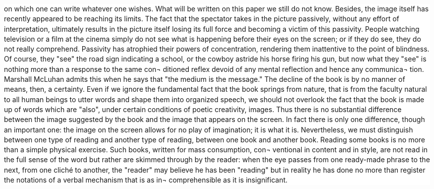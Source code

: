 on which one can write whatever one
wishes. What will be written on this
paper we still do not know.
Besides, the image itself has
recently appeared to be reaching its
limits. The fact that the spectator
takes in the picture passively, without
any effort of interpretation, ultimately
results in the picture itself losing its
full force and becoming a victim of this
passivity. People watching television
or a film at the cinema simply do not
see what is happening before their
eyes on the screen; or if they do see,
they do not really comprehend.
Passivity has atrophied their powers
of concentration, rendering them
inattentive to the point of blindness.
Of course, they "see" the road sign
indicating a school, or the cowboy
astride his horse firing his gun, but
now what they "see" is nothing more
than a response to the same con¬
ditioned reflex devoid of any mental
reflection and hence any communica¬
tion. Marshall McLuhan admits this
when he says that "the medium is the
message."
The decline of the book is by no
manner of means, then, a certainty.
Even if we ignore the fundamental fact
that the book springs from nature, that
is from the faculty natural to all human
beings to utter words and shape them
into organized speech, we should not
overlook the fact that the book is
made up of words which are "also",
under certain conditions of poetic
creativity, images. Thus there is no
substantial difference between the
image suggested by the book and the
image that appears on the screen. In
fact there is only one difference,
though an important one: the image
on the screen allows for no play of
imagination; it is what it is.
Nevertheless, we must distinguish
between one type of reading and
another type of reading, between one
book and another book. Reading
some books is no more than a simple
physical exercise. Such books,
written for mass consumption, con¬
ventional in content and in style, are
not read in the full sense of the word
but rather are skimmed through by
the reader: when the eye passes from
one ready-made phrase to the next,
from one cliché to another, the
"reader" may believe he has been
"reading" but in reality he has done
no more than register the notations of
a verbal mechanism that is as in¬
comprehensible as it is insignificant.
